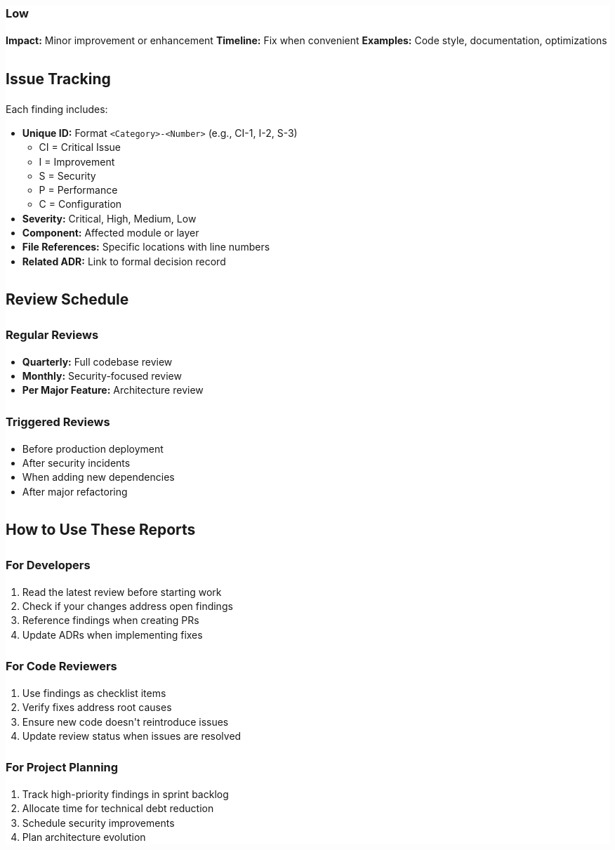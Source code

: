 ### Low
**Impact:** Minor improvement or enhancement
**Timeline:** Fix when convenient
**Examples:** Code style, documentation, optimizations

## Issue Tracking

Each finding includes:
- **Unique ID:** Format `<Category>-<Number>` (e.g., CI-1, I-2, S-3)
  - CI = Critical Issue
  - I = Improvement
  - S = Security
  - P = Performance
  - C = Configuration
- **Severity:** Critical, High, Medium, Low
- **Component:** Affected module or layer
- **File References:** Specific locations with line numbers
- **Related ADR:** Link to formal decision record

## Review Schedule

### Regular Reviews
- **Quarterly:** Full codebase review
- **Monthly:** Security-focused review
- **Per Major Feature:** Architecture review

### Triggered Reviews
- Before production deployment
- After security incidents
- When adding new dependencies
- After major refactoring

## How to Use These Reports

### For Developers
1. Read the latest review before starting work
2. Check if your changes address open findings
3. Reference findings when creating PRs
4. Update ADRs when implementing fixes

### For Code Reviewers
1. Use findings as checklist items
2. Verify fixes address root causes
3. Ensure new code doesn't reintroduce issues
4. Update review status when issues are resolved

### For Project Planning
1. Track high-priority findings in sprint backlog
2. Allocate time for technical debt reduction
3. Schedule security improvements
4. Plan architecture evolution
